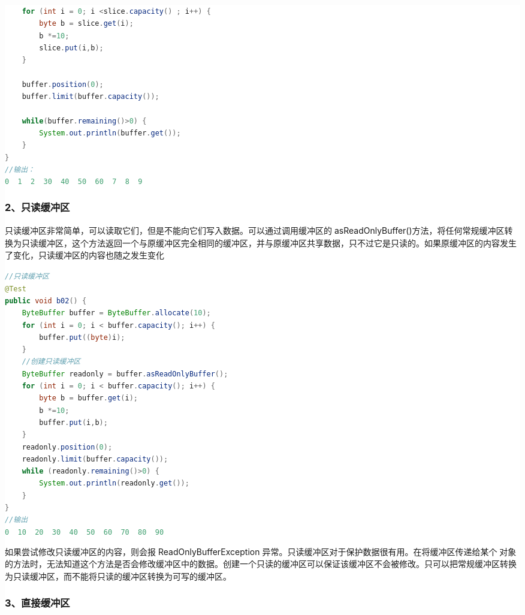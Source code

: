 ```java
    for (int i = 0; i <slice.capacity() ; i++) {
        byte b = slice.get(i);
        b *=10;
        slice.put(i,b);
    }

    buffer.position(0);
    buffer.limit(buffer.capacity());

    while(buffer.remaining()>0) {
        System.out.println(buffer.get());
    }
}
//输出：
0  1  2  30  40  50  60  7  8  9
```

### **2、只读缓冲区**

只读缓冲区非常简单，可以读取它们，但是不能向它们写入数据。可以通过调用缓冲区的 asReadOnlyBuffer()方法，将任何常规缓冲区转 换为只读缓冲区，这个方法返回一个与原缓冲区完全相同的缓冲区，并与原缓冲区共享数据，只不过它是只读的。如果原缓冲区的内容发生了变化，只读缓冲区的内容也随之发生变化

```java
//只读缓冲区
@Test
public void b02() {
    ByteBuffer buffer = ByteBuffer.allocate(10);
    for (int i = 0; i < buffer.capacity(); i++) {
        buffer.put((byte)i);
    }
    //创建只读缓冲区
    ByteBuffer readonly = buffer.asReadOnlyBuffer();
    for (int i = 0; i < buffer.capacity(); i++) {
        byte b = buffer.get(i);
        b *=10;
        buffer.put(i,b);
    }
    readonly.position(0);
    readonly.limit(buffer.capacity());
    while (readonly.remaining()>0) {
        System.out.println(readonly.get());
    }
}
//输出
0  10  20  30  40  50  60  70  80  90
```

如果尝试修改只读缓冲区的内容，则会报 ReadOnlyBufferException 异常。只读缓冲区对于保护数据很有用。在将缓冲区传递给某个 对象的方法时，无法知道这个方法是否会修改缓冲区中的数据。创建一个只读的缓冲区可以保证该缓冲区不会被修改。只可以把常规缓冲区转换为只读缓冲区，而不能将只读的缓冲区转换为可写的缓冲区。

### **3、直接缓冲区**
